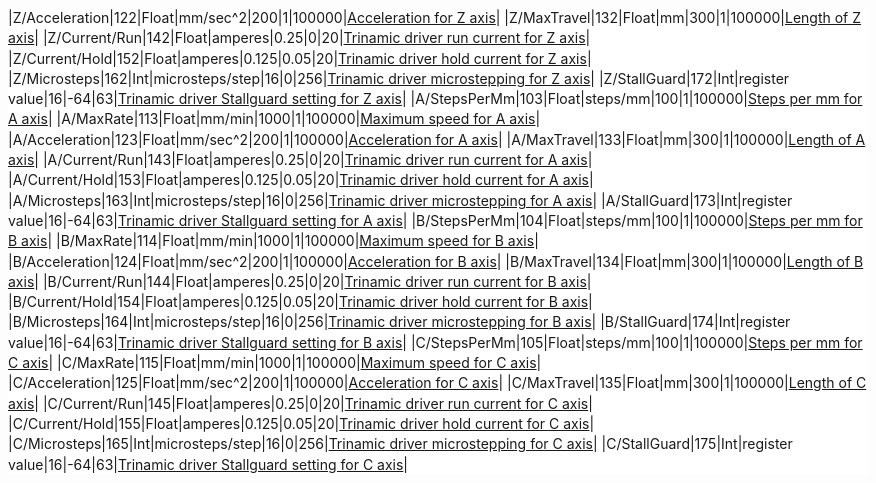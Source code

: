|Z/Acceleration|122|Float|mm/sec^2|200|1|100000|[Acceleration for Z axis](#xacceleration-thru-cacceleration-or-120-thru-125--xyzabc-acceleration-mmsec2)|
|Z/MaxTravel|132|Float|mm|300|1|100000|[Length of Z axis](#xmaxtravel-thru-cmaxtravel-or-130-thru-135--xyzabc-max-travel-distance-mm)|
|Z/Current/Run|142|Float|amperes|0.25|0|20|[Trinamic driver run current for Z axis](#xcurrentrun-or-ccurrentrun-140-thru-145--xyzabc--stepper-run-current-extended-settings)|
|Z/Current/Hold|152|Float|amperes|0.125|0.05|20|[Trinamic driver hold current for Z axis](#xcurrenthold-thru-ccurrenthold-or-150-thru-155--xyzabc--stepper-idle-current-extended-settings)|
|Z/Microsteps|162|Int|microsteps/step|16|0|256|[Trinamic driver microstepping for Z axis](#xmicrosteps-thru-cmicrosteps-or-160-thru-165--xyzabc--microstepping-extended-settings)|
|Z/StallGuard|172|Int|register value|16|-64|63|[Trinamic driver Stallguard setting for Z axis](#xstallguard-thru-cstallguard-or-170-thru-175--xyzabc--stall-guard-value-extended-settings)|
|A/StepsPerMm|103|Float|steps/mm|100|1|100000|[Steps per mm for A axis](#xstepspermm-thru-cstepspermm-or-100-thru-105--xyzabc-stepsmm)|
|A/MaxRate|113|Float|mm/min|1000|1|100000|[Maximum speed for A axis](#xmaxrate-thru-cmaxrate--or-110-thru-115--xyzabc-max-rate-mmmin)|
|A/Acceleration|123|Float|mm/sec^2|200|1|100000|[Acceleration for A axis](#xacceleration-thru-cacceleration-or-120-thru-125--xyzabc-acceleration-mmsec2)|
|A/MaxTravel|133|Float|mm|300|1|100000|[Length of A axis](#xmaxtravel-thru-cmaxtravel-or-130-thru-135--xyzabc-max-travel-distance-mm)|
|A/Current/Run|143|Float|amperes|0.25|0|20|[Trinamic driver run current for A axis](#xcurrentrun-or-ccurrentrun-140-thru-145--xyzabc--stepper-run-current-extended-settings)|
|A/Current/Hold|153|Float|amperes|0.125|0.05|20|[Trinamic driver hold current for A axis](#xcurrenthold-thru-ccurrenthold-or-150-thru-155--xyzabc--stepper-idle-current-extended-settings)|
|A/Microsteps|163|Int|microsteps/step|16|0|256|[Trinamic driver microstepping for A axis](#xmicrosteps-thru-cmicrosteps-or-160-thru-165--xyzabc--microstepping-extended-settings)|
|A/StallGuard|173|Int|register value|16|-64|63|[Trinamic driver Stallguard setting for A axis](#xstallguard-thru-cstallguard-or-170-thru-175--xyzabc--stall-guard-value-extended-settings)|
|B/StepsPerMm|104|Float|steps/mm|100|1|100000|[Steps per mm for B axis](#xstepspermm-thru-cstepspermm-or-100-thru-105--xyzabc-stepsmm)|
|B/MaxRate|114|Float|mm/min|1000|1|100000|[Maximum speed for B axis](#xmaxrate-thru-cmaxrate--or-110-thru-115--xyzabc-max-rate-mmmin)|
|B/Acceleration|124|Float|mm/sec^2|200|1|100000|[Acceleration for B axis](#xacceleration-thru-cacceleration-or-120-thru-125--xyzabc-acceleration-mmsec2)|
|B/MaxTravel|134|Float|mm|300|1|100000|[Length of B axis](#xmaxtravel-thru-cmaxtravel-or-130-thru-135--xyzabc-max-travel-distance-mm)|
|B/Current/Run|144|Float|amperes|0.25|0|20|[Trinamic driver run current for B axis](#xcurrentrun-or-ccurrentrun-140-thru-145--xyzabc--stepper-run-current-extended-settings)|
|B/Current/Hold|154|Float|amperes|0.125|0.05|20|[Trinamic driver hold current for B axis](#xcurrenthold-thru-ccurrenthold-or-150-thru-155--xyzabc--stepper-idle-current-extended-settings)|
|B/Microsteps|164|Int|microsteps/step|16|0|256|[Trinamic driver microstepping for B axis](#xmicrosteps-thru-cmicrosteps-or-160-thru-165--xyzabc--microstepping-extended-settings)|
|B/StallGuard|174|Int|register value|16|-64|63|[Trinamic driver Stallguard setting for B axis](#xstallguard-thru-cstallguard-or-170-thru-175--xyzabc--stall-guard-value-extended-settings)|
|C/StepsPerMm|105|Float|steps/mm|100|1|100000|[Steps per mm for C axis](#xstepspermm-thru-cstepspermm-or-100-thru-105--xyzabc-stepsmm)|
|C/MaxRate|115|Float|mm/min|1000|1|100000|[Maximum speed for C axis](#xmaxrate-thru-cmaxrate--or-110-thru-115--xyzabc-max-rate-mmmin)|
|C/Acceleration|125|Float|mm/sec^2|200|1|100000|[Acceleration for C axis](#xacceleration-thru-cacceleration-or-120-thru-125--xyzabc-acceleration-mmsec2)|
|C/MaxTravel|135|Float|mm|300|1|100000|[Length of C axis](#xmaxtravel-thru-cmaxtravel-or-130-thru-135--xyzabc-max-travel-distance-mm)|
|C/Current/Run|145|Float|amperes|0.25|0|20|[Trinamic driver run current for C axis](#xcurrentrun-or-ccurrentrun-140-thru-145--xyzabc--stepper-run-current-extended-settings)|
|C/Current/Hold|155|Float|amperes|0.125|0.05|20|[Trinamic driver hold current for C axis](#xcurrenthold-thru-ccurrenthold-or-150-thru-155--xyzabc--stepper-idle-current-extended-settings)|
|C/Microsteps|165|Int|microsteps/step|16|0|256|[Trinamic driver microstepping for C axis](#xmicrosteps-thru-cmicrosteps-or-160-thru-165--xyzabc--microstepping-extended-settings)|
|C/StallGuard|175|Int|register value|16|-64|63|[Trinamic driver Stallguard setting for C axis](#xstallguard-thru-cstallguard-or-170-thru-175--xyzabc--stall-guard-value-extended-settings)|
